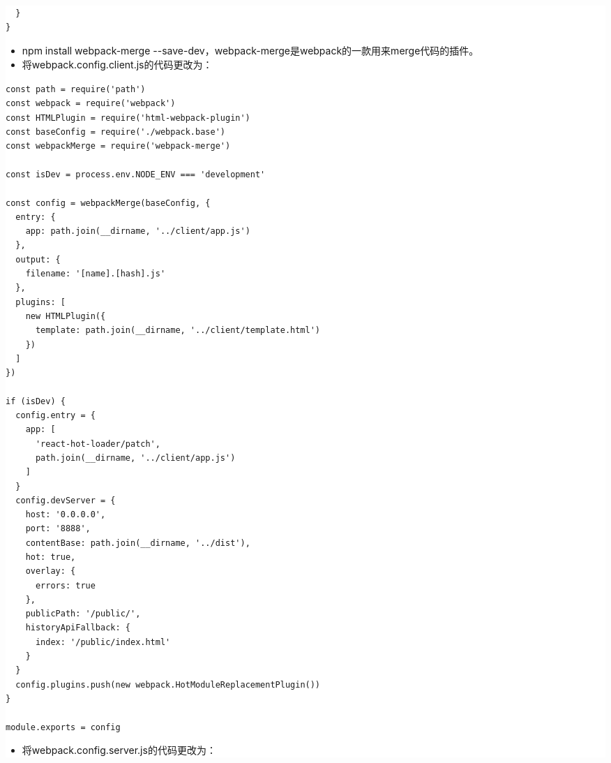 ```
  }
}

```
- npm install webpack-merge --save-dev，webpack-merge是webpack的一款用来merge代码的插件。
- 将webpack.config.client.js的代码更改为：

```
const path = require('path')
const webpack = require('webpack')
const HTMLPlugin = require('html-webpack-plugin')
const baseConfig = require('./webpack.base')
const webpackMerge = require('webpack-merge')

const isDev = process.env.NODE_ENV === 'development'

const config = webpackMerge(baseConfig, {
  entry: {
    app: path.join(__dirname, '../client/app.js')
  },
  output: {
    filename: '[name].[hash].js'
  },
  plugins: [
    new HTMLPlugin({
      template: path.join(__dirname, '../client/template.html')
    })
  ]
})

if (isDev) {
  config.entry = {
    app: [
      'react-hot-loader/patch',
      path.join(__dirname, '../client/app.js')
    ]
  }
  config.devServer = {
    host: '0.0.0.0',
    port: '8888',
    contentBase: path.join(__dirname, '../dist'),
    hot: true,
    overlay: {
      errors: true
    },
    publicPath: '/public/',
    historyApiFallback: {
      index: '/public/index.html'
    }
  }
  config.plugins.push(new webpack.HotModuleReplacementPlugin())
}

module.exports = config

```
- 将webpack.config.server.js的代码更改为：
